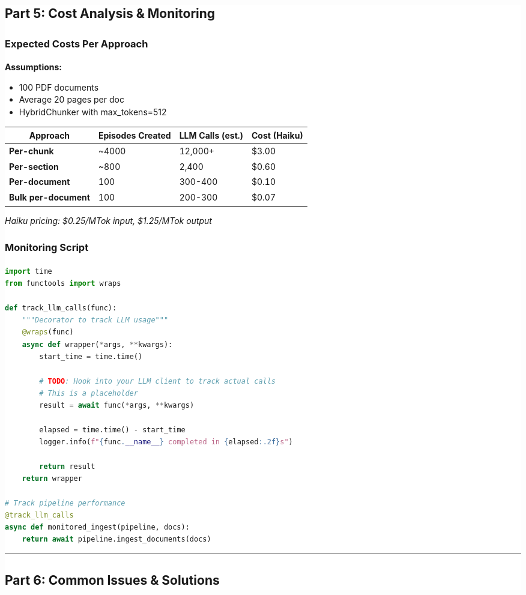 
## Part 5: Cost Analysis & Monitoring

### Expected Costs Per Approach

**Assumptions:**
- 100 PDF documents
- Average 20 pages per doc
- HybridChunker with max_tokens=512

| Approach | Episodes Created | LLM Calls (est.) | Cost (Haiku) |
|----------|------------------|------------------|--------------|
| **Per-chunk** | ~4000 | 12,000+ | $3.00 |
| **Per-section** | ~800 | 2,400 | $0.60 |
| **Per-document** | 100 | 300-400 | $0.10 |
| **Bulk per-document** | 100 | 200-300 | $0.07 |

*Haiku pricing: $0.25/MTok input, $1.25/MTok output*

### Monitoring Script

```python
import time
from functools import wraps

def track_llm_calls(func):
    """Decorator to track LLM usage"""
    @wraps(func)
    async def wrapper(*args, **kwargs):
        start_time = time.time()
        
        # TODO: Hook into your LLM client to track actual calls
        # This is a placeholder
        result = await func(*args, **kwargs)
        
        elapsed = time.time() - start_time
        logger.info(f"{func.__name__} completed in {elapsed:.2f}s")
        
        return result
    return wrapper

# Track pipeline performance
@track_llm_calls
async def monitored_ingest(pipeline, docs):
    return await pipeline.ingest_documents(docs)
```

---

## Part 6: Common Issues & Solutions
